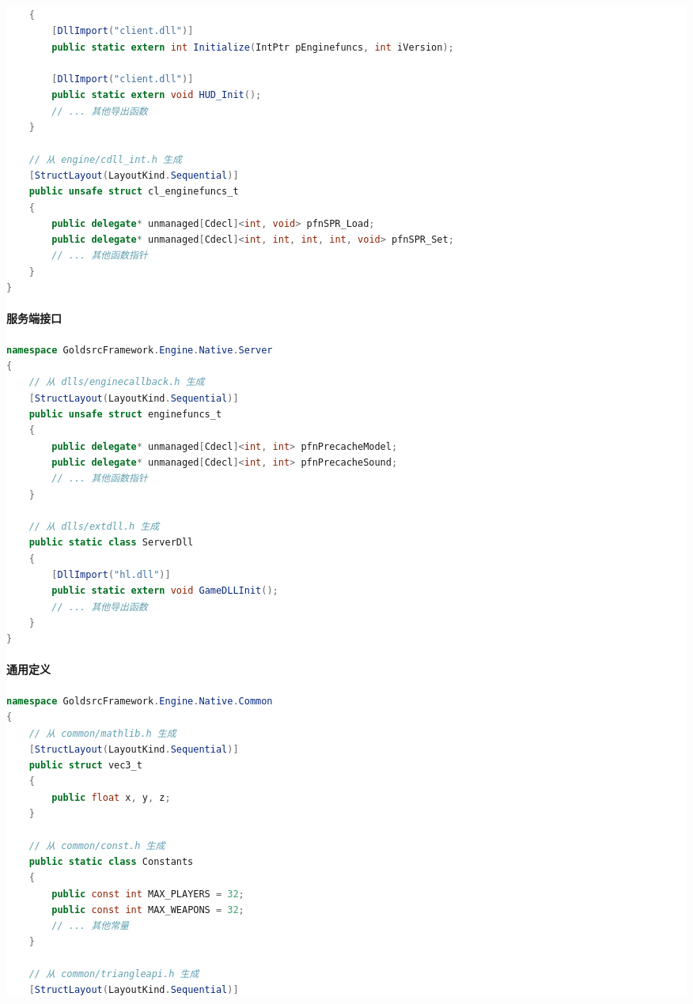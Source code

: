 ```csharp
    {
        [DllImport("client.dll")]
        public static extern int Initialize(IntPtr pEnginefuncs, int iVersion);
        
        [DllImport("client.dll")]
        public static extern void HUD_Init();
        // ... 其他导出函数
    }
    
    // 从 engine/cdll_int.h 生成
    [StructLayout(LayoutKind.Sequential)]
    public unsafe struct cl_enginefuncs_t
    {
        public delegate* unmanaged[Cdecl]<int, void> pfnSPR_Load;
        public delegate* unmanaged[Cdecl]<int, int, int, int, void> pfnSPR_Set;
        // ... 其他函数指针
    }
}
```

#### 服务端接口
```csharp
namespace GoldsrcFramework.Engine.Native.Server
{
    // 从 dlls/enginecallback.h 生成
    [StructLayout(LayoutKind.Sequential)]
    public unsafe struct enginefuncs_t
    {
        public delegate* unmanaged[Cdecl]<int, int> pfnPrecacheModel;
        public delegate* unmanaged[Cdecl]<int, int> pfnPrecacheSound;
        // ... 其他函数指针
    }
    
    // 从 dlls/extdll.h 生成
    public static class ServerDll
    {
        [DllImport("hl.dll")]
        public static extern void GameDLLInit();
        // ... 其他导出函数
    }
}
```

#### 通用定义
```csharp
namespace GoldsrcFramework.Engine.Native.Common
{
    // 从 common/mathlib.h 生成
    [StructLayout(LayoutKind.Sequential)]
    public struct vec3_t
    {
        public float x, y, z;
    }
    
    // 从 common/const.h 生成
    public static class Constants
    {
        public const int MAX_PLAYERS = 32;
        public const int MAX_WEAPONS = 32;
        // ... 其他常量
    }
    
    // 从 common/triangleapi.h 生成
    [StructLayout(LayoutKind.Sequential)]
```
